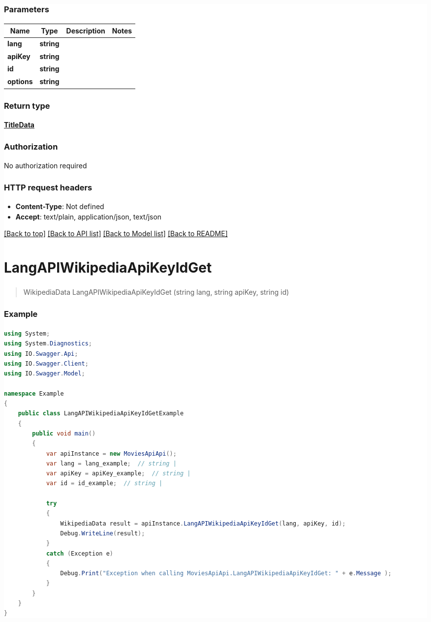 
### Parameters

Name | Type | Description  | Notes
------------- | ------------- | ------------- | -------------
 **lang** | **string**|  | 
 **apiKey** | **string**|  | 
 **id** | **string**|  | 
 **options** | **string**|  | 

### Return type

[**TitleData**](TitleData.md)

### Authorization

No authorization required

### HTTP request headers

 - **Content-Type**: Not defined
 - **Accept**: text/plain, application/json, text/json

[[Back to top]](#) [[Back to API list]](../README.md#documentation-for-api-endpoints) [[Back to Model list]](../README.md#documentation-for-models) [[Back to README]](../README.md)
<a name="langapiwikipediaapikeyidget"></a>
# **LangAPIWikipediaApiKeyIdGet**
> WikipediaData LangAPIWikipediaApiKeyIdGet (string lang, string apiKey, string id)



### Example
```csharp
using System;
using System.Diagnostics;
using IO.Swagger.Api;
using IO.Swagger.Client;
using IO.Swagger.Model;

namespace Example
{
    public class LangAPIWikipediaApiKeyIdGetExample
    {
        public void main()
        {
            var apiInstance = new MoviesApiApi();
            var lang = lang_example;  // string | 
            var apiKey = apiKey_example;  // string | 
            var id = id_example;  // string | 

            try
            {
                WikipediaData result = apiInstance.LangAPIWikipediaApiKeyIdGet(lang, apiKey, id);
                Debug.WriteLine(result);
            }
            catch (Exception e)
            {
                Debug.Print("Exception when calling MoviesApiApi.LangAPIWikipediaApiKeyIdGet: " + e.Message );
            }
        }
    }
}
```

